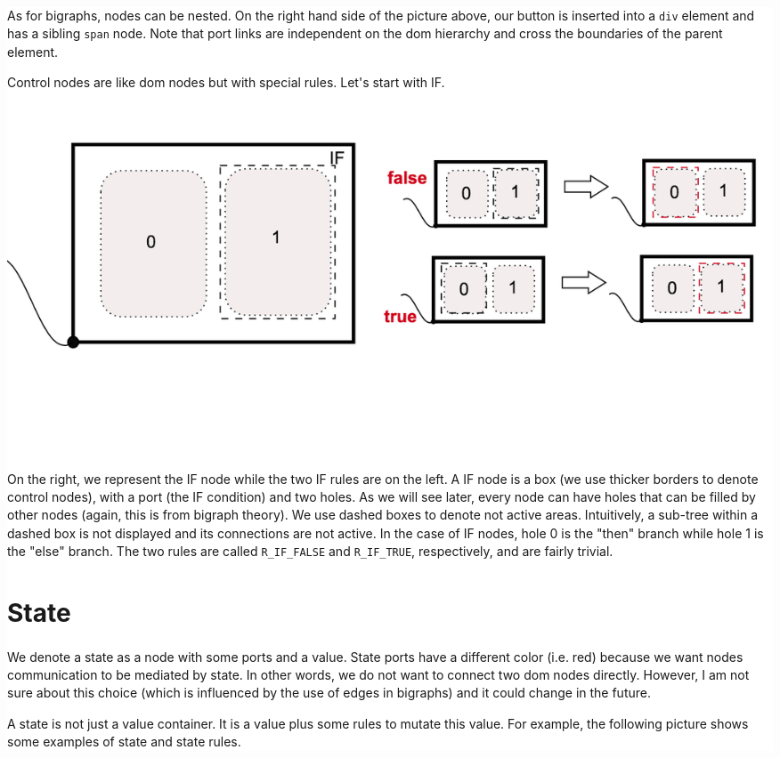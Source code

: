 As for bigraphs, nodes can be nested. On the right hand side of the picture above, our button is inserted into a `div` element and has a sibling `span` node. Note that port links are independent on the dom hierarchy and cross the boundaries of the parent element.

Control nodes are like dom nodes but with special rules. Let's start with IF.

![](/images/web/if-rule.png)

On the right, we represent the IF node while the two IF rules are on the left. A IF node is a box (we use thicker borders to denote control nodes), with a port (the IF condition) and two holes. As we will see later, every node can have holes that can be filled by other nodes (again, this is from bigraph theory). We use dashed boxes to denote not active areas. Intuitively, a sub-tree within a dashed box is not displayed and its connections are not active. In the case of IF nodes, hole 0 is the "then" branch while hole 1 is the "else" branch. The two rules are called `R_IF_FALSE` and `R_IF_TRUE`, respectively, and are fairly trivial.

# State

We denote a state as a node with some ports and a value. State ports have a different color (i.e. red) because we want nodes communication to be mediated by state. In other words, we do not want to connect two dom nodes directly. However, I am not sure about this choice (which is influenced by the use of edges in bigraphs) and it could change in the future.

A state is not just a value container. It is a value plus some rules to mutate this value. For example, the following picture shows some examples of state and state rules.

